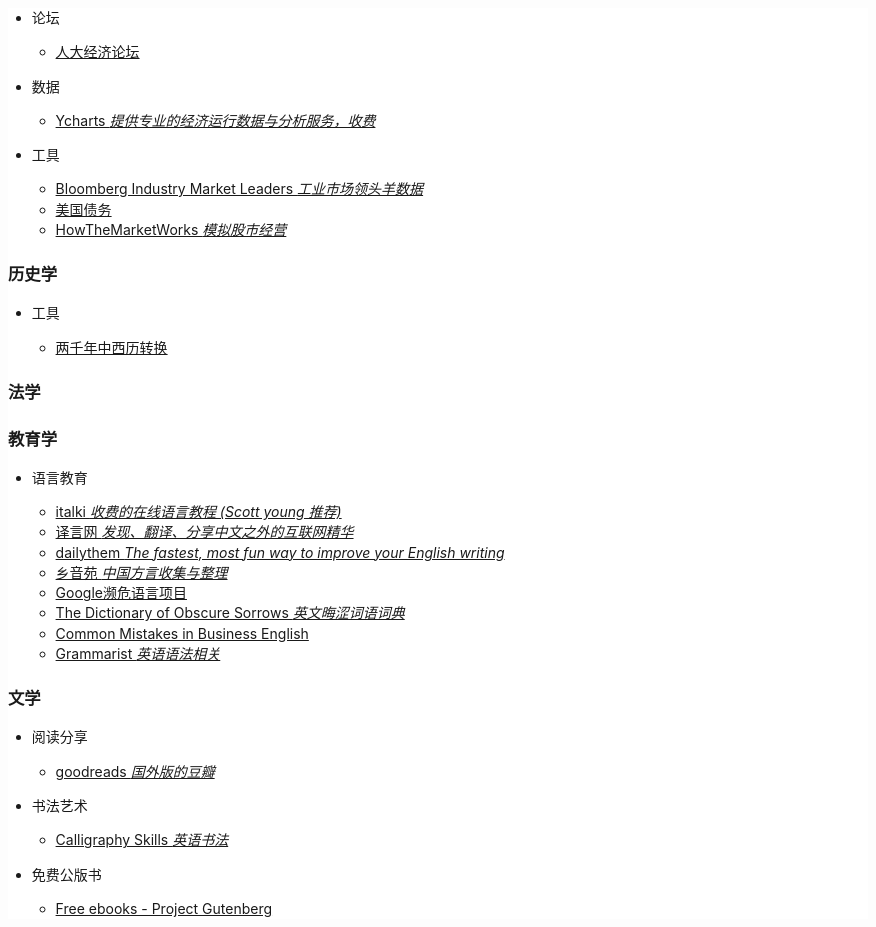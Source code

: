 * 论坛

  * [人大经济论坛](http://bbs.pinggu.org/)

* 数据

  * [Ycharts *提供专业的经济运行数据与分析服务，收费*](http://ycharts.com/)

* 工具

  * [Bloomberg Industry Market Leaders *工业市场领头羊数据*](http://www.bloomberg.com/visual-data/industries/q/market-leaders)
  * [美国债务](http://www.usdebtclock.org/)
  * [HowTheMarketWorks *模拟股市经营*](http://www.howthemarketworks.com/)

<div id="2.3"></div>

### 历史学

* 工具

  * [两千年中西历转换](http://sinocal.sinica.edu.tw/)

<div id="2.4"></div>

### 法学

<div id="2.5"></div>

### 教育学

* 语言教育

  * [italki *收费的在线语言教程 (Scott young 推荐)*](http://www.italki.com/)
  * [译言网 *发现、翻译、分享中文之外的互联网精华*](http://www.yeeyan.org/)
  * [dailythem *The fastest, most fun way to improve your English writing*](http://www.dailythem.es/)
  * [乡音苑 *中国方言收集与整理*](http://phonemica.net/)
  * [Google濒危语言项目](http://www.endangeredlanguages.com/)
  * [The Dictionary of Obscure Sorrows *英文晦涩词语词典*](http://www.dictionaryofobscuresorrows.com/)
  * [Common Mistakes in Business English](http://blog.harwardcommunications.com/)
  * [Grammarist *英语语法相关*](http://grammarist.com/)


<div id="2.6"></div>

### 文学

* 阅读分享

  * [goodreads *国外版的豆瓣*](http://www.goodreads.com/)

* 书法艺术

  * [Calligraphy Skills *英语书法*](http://www.calligraphy-skills.com/)

* 免费公版书

  * [Free ebooks - Project Gutenberg](http://www.gutenberg.org/)

